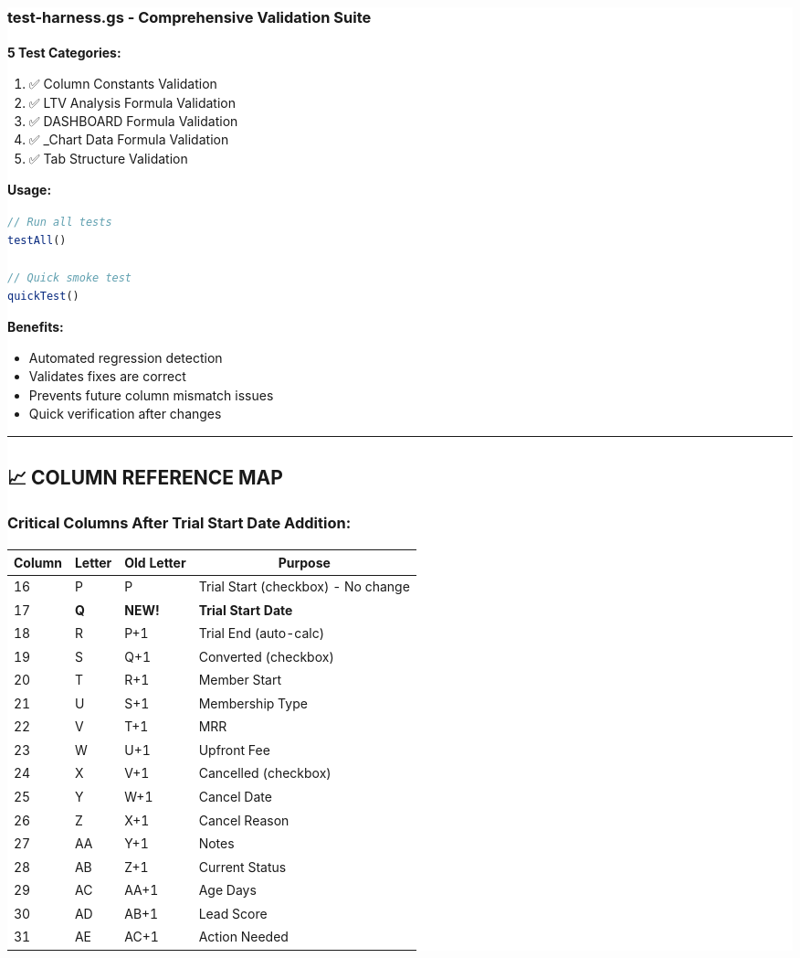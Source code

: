 ### **test-harness.gs** - Comprehensive Validation Suite

**5 Test Categories:**
1. ✅ Column Constants Validation
2. ✅ LTV Analysis Formula Validation
3. ✅ DASHBOARD Formula Validation
4. ✅ _Chart Data Formula Validation
5. ✅ Tab Structure Validation

**Usage:**
```javascript
// Run all tests
testAll()

// Quick smoke test
quickTest()
```

**Benefits:**
- Automated regression detection
- Validates fixes are correct
- Prevents future column mismatch issues
- Quick verification after changes

---

## 📈 **COLUMN REFERENCE MAP**

### **Critical Columns After Trial Start Date Addition:**

| Column | Letter | Old Letter | Purpose |
|--------|--------|------------|---------|
| 16 | P | P | Trial Start (checkbox) - No change |
| 17 | **Q** | **NEW!** | **Trial Start Date** |
| 18 | R | P+1 | Trial End (auto-calc) |
| 19 | S | Q+1 | Converted (checkbox) |
| 20 | T | R+1 | Member Start |
| 21 | U | S+1 | Membership Type |
| 22 | V | T+1 | MRR |
| 23 | W | U+1 | Upfront Fee |
| 24 | X | V+1 | Cancelled (checkbox) |
| 25 | Y | W+1 | Cancel Date |
| 26 | Z | X+1 | Cancel Reason |
| 27 | AA | Y+1 | Notes |
| 28 | AB | Z+1 | Current Status |
| 29 | AC | AA+1 | Age Days |
| 30 | AD | AB+1 | Lead Score |
| 31 | AE | AC+1 | Action Needed |
